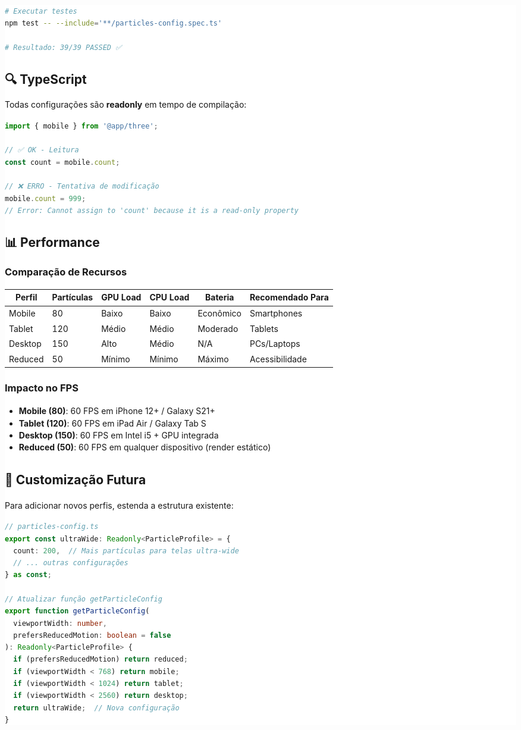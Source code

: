 ```bash
# Executar testes
npm test -- --include='**/particles-config.spec.ts'

# Resultado: 39/39 PASSED ✅
```

## 🔍 TypeScript

Todas configurações são **readonly** em tempo de compilação:

```typescript
import { mobile } from '@app/three';

// ✅ OK - Leitura
const count = mobile.count;

// ❌ ERRO - Tentativa de modificação
mobile.count = 999;
// Error: Cannot assign to 'count' because it is a read-only property
```

## 📊 Performance

### Comparação de Recursos

| Perfil | Partículas | GPU Load | CPU Load | Bateria | Recomendado Para |
|--------|-----------|----------|----------|---------|------------------|
| Mobile | 80 | Baixo | Baixo | Econômico | Smartphones |
| Tablet | 120 | Médio | Médio | Moderado | Tablets |
| Desktop | 150 | Alto | Médio | N/A | PCs/Laptops |
| Reduced | 50 | Mínimo | Mínimo | Máximo | Acessibilidade |

### Impacto no FPS

- **Mobile (80)**: 60 FPS em iPhone 12+ / Galaxy S21+
- **Tablet (120)**: 60 FPS em iPad Air / Galaxy Tab S
- **Desktop (150)**: 60 FPS em Intel i5 + GPU integrada
- **Reduced (50)**: 60 FPS em qualquer dispositivo (render estático)

## 🎨 Customização Futura

Para adicionar novos perfis, estenda a estrutura existente:

```typescript
// particles-config.ts
export const ultraWide: Readonly<ParticleProfile> = {
  count: 200,  // Mais partículas para telas ultra-wide
  // ... outras configurações
} as const;

// Atualizar função getParticleConfig
export function getParticleConfig(
  viewportWidth: number,
  prefersReducedMotion: boolean = false
): Readonly<ParticleProfile> {
  if (prefersReducedMotion) return reduced;
  if (viewportWidth < 768) return mobile;
  if (viewportWidth < 1024) return tablet;
  if (viewportWidth < 2560) return desktop;
  return ultraWide;  // Nova configuração
}
```